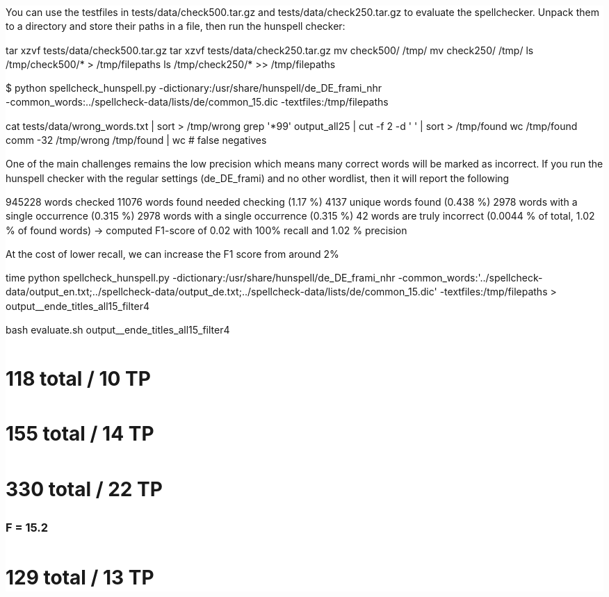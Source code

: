
You can use the testfiles in tests/data/check500.tar.gz and
tests/data/check250.tar.gz to evaluate the spellchecker. Unpack them to a
directory and store their paths in a file, then run the hunspell checker:

tar xzvf tests/data/check500.tar.gz 
tar xzvf tests/data/check250.tar.gz 
mv check500/ /tmp/
mv check250/ /tmp/
ls /tmp/check500/* > /tmp/filepaths
ls /tmp/check250/* >> /tmp/filepaths

$ python spellcheck_hunspell.py -dictionary:/usr/share/hunspell/de_DE_frami_nhr \
    -common_words:../spellcheck-data/lists/de/common_15.dic
    -textfiles:/tmp/filepaths 

cat tests/data/wrong_words.txt | sort > /tmp/wrong
grep '*99' output_all25 | cut -f 2 -d ' ' | sort > /tmp/found
wc /tmp/found
comm -32 /tmp/wrong /tmp/found  | wc # false negatives

One of the main challenges remains the low precision which means many correct
words will be marked as incorrect. If you run the hunspell checker with the
regular settings (de_DE_frami) and no other wordlist, then it will report the
following

945228 words checked
11076 words found needed checking (1.17 %)
4137 unique words found (0.438 %)
2978 words with a single occurrence (0.315 %)
2978 words with a single occurrence (0.315 %)
42 words are truly incorrect  (0.0044 % of total, 1.02 % of found words)
-> computed F1-score of 0.02 with 100% recall and 1.02 % precision


At the cost of lower recall, we can increase the F1 score from around 2% 





time python spellcheck_hunspell.py -dictionary:/usr/share/hunspell/de_DE_frami_nhr -common_words:'../spellcheck-data/output_en.txt;../spellcheck-data/output_de.txt;../spellcheck-data/lists/de/common_15.dic'  -textfiles:/tmp/filepaths > output__ende_titles_all15_filter4


bash evaluate.sh output__ende_titles_all15_filter4
# 118 total / 10 TP

# 155 total / 14 TP


# 330 total / 22 TP

### F = 15.2
# 129 total / 13 TP
